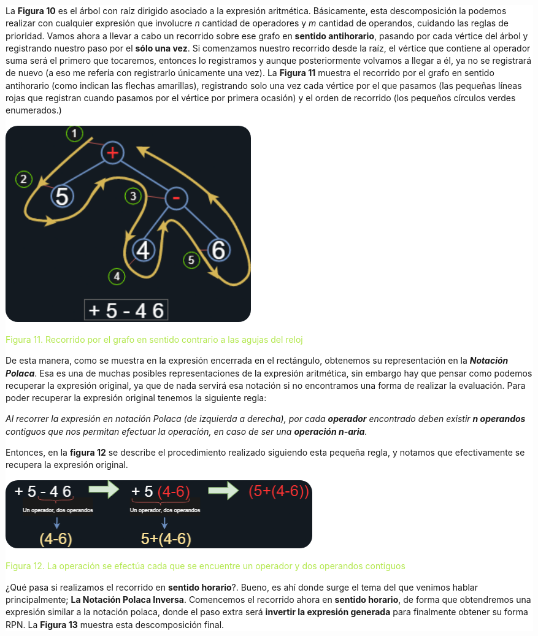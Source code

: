 La **Figura 10** es el árbol con raíz dirigido asociado a la expresión aritmética. Básicamente, esta descomposición la podemos realizar con cualquier expresión que involucre _n_ cantidad de operadores y _m_ cantidad de operandos, cuidando las reglas de prioridad. Vamos ahora a llevar a cabo un recorrido sobre ese grafo en **sentido antihorario**, pasando por cada vértice del árbol y registrando nuestro paso por el **sólo una vez**. Si comenzamos nuestro recorrido desde la raíz, el vértice que contiene al operador suma será el primero que tocaremos, entonces lo registramos y aunque posteriormente volvamos a llegar a él, ya no se registrará de nuevo (a eso me refería con registrarlo únicamente una vez). La **Figura 11** muestra el recorrido por el grafo en sentido antihorario (como indican las flechas amarillas), registrando solo una vez cada vértice por el que pasamos (las pequeñas líneas rojas que registran cuando pasamos por el vértice por primera ocasión) y el orden de recorrido (los pequeños círculos verdes enumerados.)

<div class = "pngdiv"><img style="border-radius: 20px;" src="/assets/images/png/operacion6.png" width = 400 title = "Recorrido grafo"/><p style="color:#b2e74c">Figura 11. Recorrido por el grafo en sentido contrario a las agujas del reloj</p></div>

De esta manera, como se muestra en la expresión encerrada en el rectángulo, obtenemos su representación en la **_Notación Polaca_**. Esa es una de muchas posibles representaciones de la expresión aritmética, sin embargo hay que pensar como podemos recuperar la expresión original, ya que de nada servirá esa notación si no encontramos una forma de realizar la evaluación. Para poder recuperar la expresión original tenemos la siguiente regla:

_Al recorrer la expresión en notación Polaca (de izquierda a derecha), por cada **operador** encontrado deben existir **n operandos** contiguos que nos permitan efectuar la operación, en caso de ser una **operación n-aria**._

Entonces, en la **figura 12** se describe el procedimiento realizado siguiendo esta pequeña regla, y notamos que efectivamente se recupera la expresión original.

<div class = "pngdiv"><img style="border-radius: 20px;" src="/assets/images/png/operacion8.png" width = 500 title = "Notacion Polaca a forma aritmética"/><p style="color:#b2e74c">Figura 12. La operación se efectúa cada que se encuentre un operador y dos operandos contiguos</p></div>

¿Qué pasa si realizamos el recorrido en **sentido horario**?. Bueno, es ahí donde surge el tema del que venimos hablar principalmente; **La Notación Polaca Inversa**. Comencemos el recorrido ahora en **sentido horario**, de forma que obtendremos una expresión similar a la notación polaca, donde el paso extra será **invertir la expresión generada** para finalmente obtener su forma RPN. La **Figura 13** muestra esta descomposición final.
